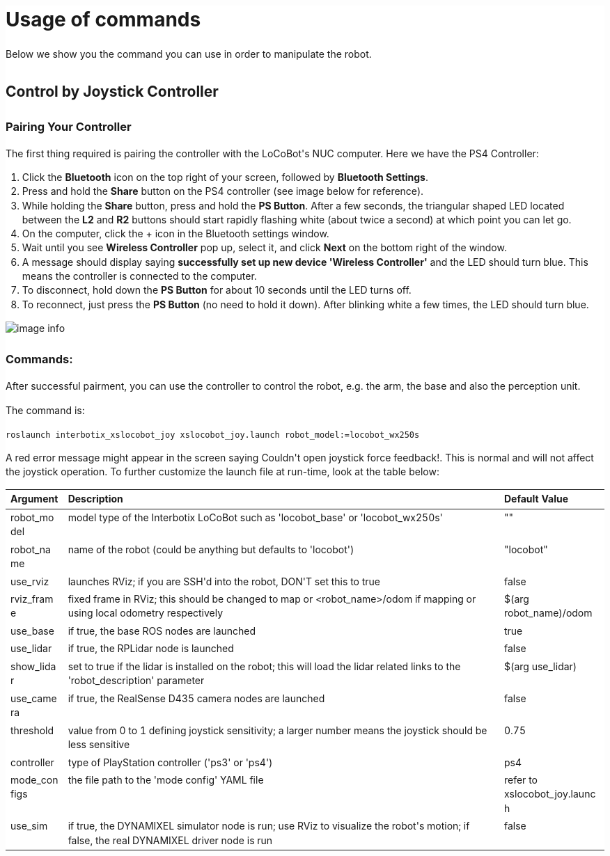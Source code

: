 # Usage of commands
Below we show you the command you can use in order to manipulate the robot.

## Control by Joystick Controller

### Pairing Your Controller
The first thing required is pairing the controller with the LoCoBot's NUC computer. Here we have the PS4 Controller:
1. Click the **Bluetooth** icon on the top right of your screen, followed by **Bluetooth Settings**.
2. Press and hold the **Share** button on the PS4 controller (see image below for reference).
3. While holding the **Share** button, press and hold the **PS Button**. After a few seconds, the triangular shaped LED located between the **L2** and **R2** buttons should start rapidly flashing white (about twice a second) at which point you can let go.
4. On the computer, click the + icon in the Bluetooth settings window.
5. Wait until you see **Wireless Controller** pop up, select it, and click **Next** on the bottom right of the window.
6. A message should display saying **successfully set up new device 'Wireless Controller'** and the LED should turn blue. This means the controller is connected to the computer.
7. To disconnect, hold down the **PS Button** for about 10 seconds until the LED turns off.
8. To reconnect, just press the **PS Button** (no need to hold it down). After blinking white a few times, the LED should turn blue.

![image info](https://docs.trossenrobotics.com/interbotix_xslocobots_docs/_images/ps4.jpg)

### Commands:
After successful pairment, you can use the controller to control the robot, e.g. the arm, the base and also the perception unit.  

The command is: 
```
roslaunch interbotix_xslocobot_joy xslocobot_joy.launch robot_model:=locobot_wx250s
```

A red error message might appear in the screen saying Couldn't open joystick force feedback!. This is normal and will not affect the joystick operation. To further customize the launch file at run-time, look at the table below:

| Argument | Description | Default Value |
|  :-----  |    :----    |     :----     |
| robot_model | model type of the Interbotix LoCoBot such as 'locobot_base' or      'locobot_wx250s' | "" |
| robot_name | name of the robot (could be anything but defaults to 'locobot')	 | "locobot" |
| use_rviz | launches RViz; if you are SSH'd into the robot, DON'T set this to true | false |
|rviz_frame |fixed frame in RViz; this should be changed to map or <robot_name>/odom if mapping or using local odometry respectively |$(arg robot_name)/odom |
|use_base|if true, the base ROS nodes are launched|true|
|use_lidar|if true, the RPLidar node is launched	|false|
|show_lidar|set to true if the lidar is installed on the robot; this will load the lidar related links to the 'robot_description' parameter	|$(arg use_lidar)|
|use_camera|if true, the RealSense D435 camera nodes are launched|false|
|threshold|value from 0 to 1 defining joystick sensitivity; a larger number means the joystick should be less sensitive	|0.75|
|controller|type of PlayStation controller ('ps3' or 'ps4')	|ps4|
|mode_configs|the file path to the 'mode config' YAML file	|refer to xslocobot_joy.launch|
|use_sim|if true, the DYNAMIXEL simulator node is run; use RViz to visualize the robot's motion; if false, the real DYNAMIXEL driver node is run	|false|
